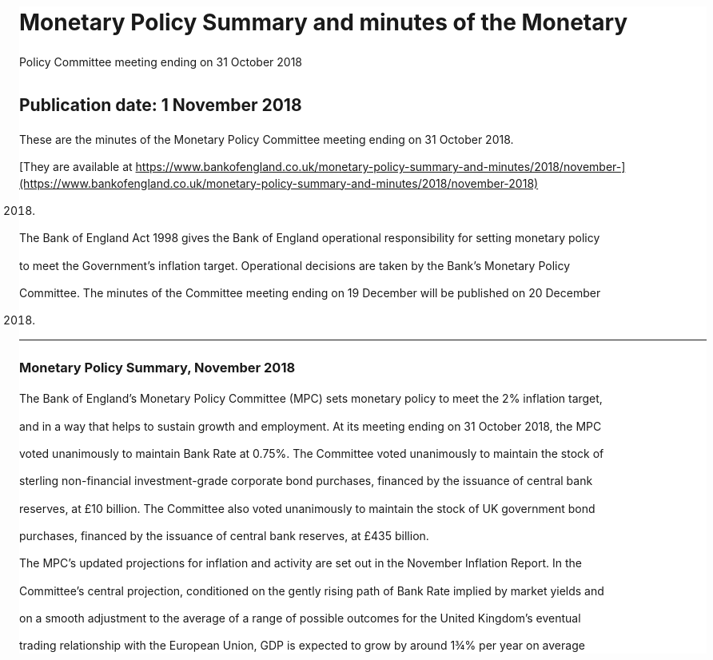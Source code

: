 # Monetary Policy Summary and minutes of the Monetary

 Policy Committee meeting ending on 31 October 2018

## Publication date: 1 November 2018

These are the minutes of the Monetary Policy Committee meeting ending on 31 October 2018.

[They are available at https://www.bankofengland.co.uk/monetary-policy-summary-and-minutes/2018/november-](https://www.bankofengland.co.uk/monetary-policy-summary-and-minutes/2018/november-2018)

2018.

The Bank of England Act 1998 gives the Bank of England operational responsibility for setting monetary policy

to meet the Government’s inflation target. Operational decisions are taken by the Bank’s Monetary Policy

Committee. The minutes of the Committee meeting ending on 19 December will be published on 20 December

2018.


-----

### Monetary Policy Summary, November 2018

The Bank of England’s Monetary Policy Committee (MPC) sets monetary policy to meet the 2% inflation target,

and in a way that helps to sustain growth and employment. At its meeting ending on 31 October 2018, the MPC

voted unanimously to maintain Bank Rate at 0.75%. The Committee voted unanimously to maintain the stock of

sterling non-financial investment-grade corporate bond purchases, financed by the issuance of central bank

reserves, at £10 billion. The Committee also voted unanimously to maintain the stock of UK government bond

purchases, financed by the issuance of central bank reserves, at £435 billion.

The MPC’s updated projections for inflation and activity are set out in the November Inflation Report. In the

Committee’s central projection, conditioned on the gently rising path of Bank Rate implied by market yields and

on a smooth adjustment to the average of a range of possible outcomes for the United Kingdom’s eventual

trading relationship with the European Union, GDP is expected to grow by around 1¾% per year on average
